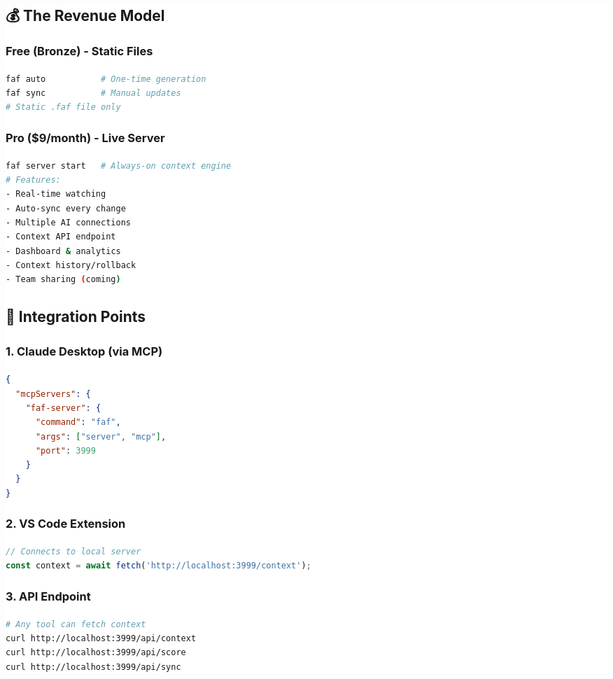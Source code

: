 ## 💰 The Revenue Model

### Free (Bronze) - Static Files
```bash
faf auto           # One-time generation
faf sync           # Manual updates
# Static .faf file only
```

### Pro ($9/month) - Live Server
```bash
faf server start   # Always-on context engine
# Features:
- Real-time watching
- Auto-sync every change
- Multiple AI connections
- Context API endpoint
- Dashboard & analytics
- Context history/rollback
- Team sharing (coming)
```

## 🔌 Integration Points

### 1. Claude Desktop (via MCP)
```json
{
  "mcpServers": {
    "faf-server": {
      "command": "faf",
      "args": ["server", "mcp"],
      "port": 3999
    }
  }
}
```

### 2. VS Code Extension
```javascript
// Connects to local server
const context = await fetch('http://localhost:3999/context');
```

### 3. API Endpoint
```bash
# Any tool can fetch context
curl http://localhost:3999/api/context
curl http://localhost:3999/api/score
curl http://localhost:3999/api/sync
```

